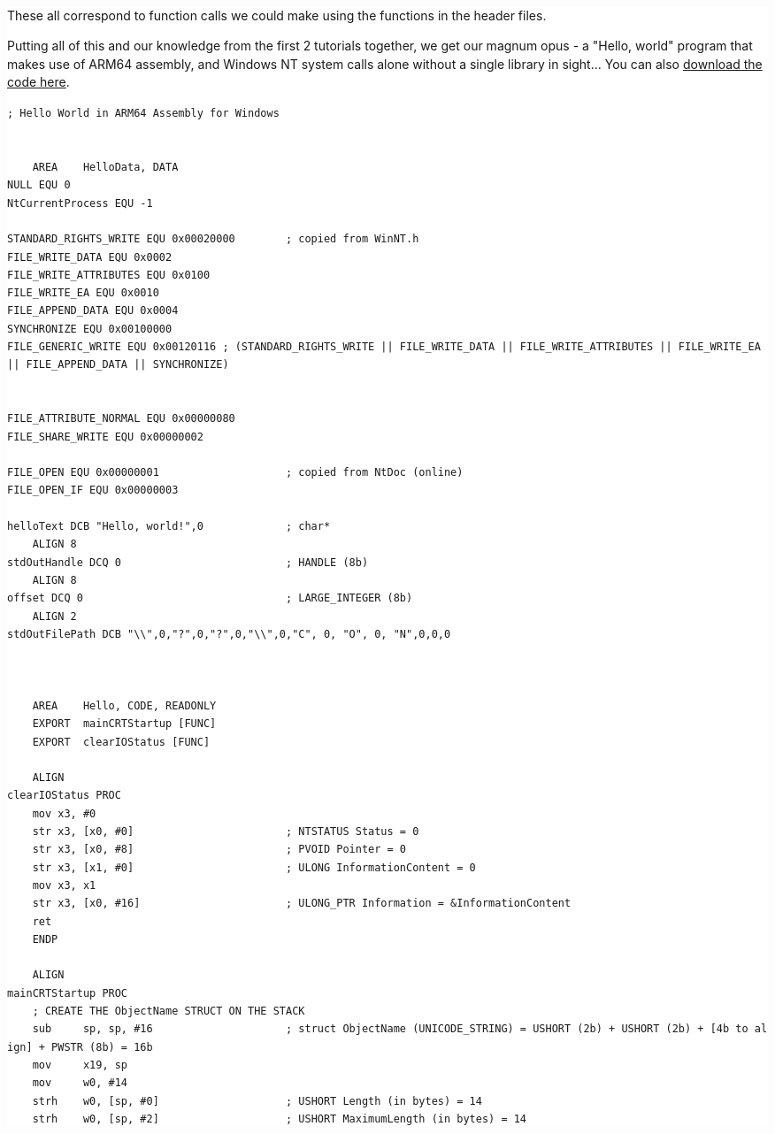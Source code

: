 These all correspond to function calls we could make using the functions in the header files. 

Putting all of this and our knowledge from the first 2 tutorials together, we get our magnum opus - a "Hello, world" program that makes use of ARM64 assembly, and Windows NT system calls alone without a single library in sight... You can also [download the code here](/images/articles/dragon/hello.asm).

```Assembly
; Hello World in ARM64 Assembly for Windows


	AREA	HelloData, DATA
NULL EQU 0
NtCurrentProcess EQU -1

STANDARD_RIGHTS_WRITE EQU 0x00020000		; copied from WinNT.h
FILE_WRITE_DATA EQU 0x0002
FILE_WRITE_ATTRIBUTES EQU 0x0100
FILE_WRITE_EA EQU 0x0010
FILE_APPEND_DATA EQU 0x0004
SYNCHRONIZE EQU 0x00100000
FILE_GENERIC_WRITE EQU 0x00120116 ; (STANDARD_RIGHTS_WRITE || FILE_WRITE_DATA || FILE_WRITE_ATTRIBUTES || FILE_WRITE_EA || FILE_APPEND_DATA || SYNCHRONIZE)


FILE_ATTRIBUTE_NORMAL EQU 0x00000080 
FILE_SHARE_WRITE EQU 0x00000002 

FILE_OPEN EQU 0x00000001					; copied from NtDoc (online)
FILE_OPEN_IF EQU 0x00000003

helloText DCB "Hello, world!",0				; char*
	ALIGN 8
stdOutHandle DCQ 0							; HANDLE (8b)
	ALIGN 8
offset DCQ 0								; LARGE_INTEGER (8b)
	ALIGN 2
stdOutFilePath DCB "\\",0,"?",0,"?",0,"\\",0,"C", 0, "O", 0, "N",0,0,0



	AREA	Hello, CODE, READONLY
	EXPORT	mainCRTStartup [FUNC]
	EXPORT	clearIOStatus [FUNC]

	ALIGN
clearIOStatus PROC
	mov x3, #0								
	str x3, [x0, #0]						; NTSTATUS Status = 0
	str x3, [x0, #8]						; PVOID Pointer = 0
	str x3, [x1, #0]						; ULONG InformationContent = 0
	mov x3, x1								
	str x3, [x0, #16]						; ULONG_PTR Information = &InformationContent
	ret
	ENDP

	ALIGN
mainCRTStartup PROC
	; CREATE THE ObjectName STRUCT ON THE STACK
	sub		sp, sp, #16						; struct ObjectName (UNICODE_STRING) = USHORT (2b) + USHORT (2b) + [4b to align] + PWSTR (8b) = 16b
	mov		x19, sp
	mov		w0, #14
	strh	w0, [sp, #0]					; USHORT Length (in bytes) = 14
	strh	w0, [sp, #2]					; USHORT MaximumLength (in bytes) = 14
```